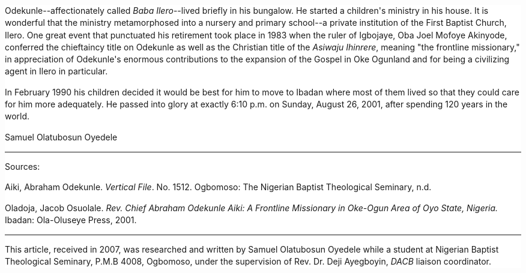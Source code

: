 Odekunle--affectionately called *Baba Ilero*--lived briefly in his bungalow. He started a children's ministry in his house. It is wonderful that the ministry metamorphosed into a nursery and primary school--a private institution of the First Baptist Church, Ilero. One great event that punctuated his retirement took place in 1983 when the ruler of Igbojaye, Oba Joel Mofoye Akinyode, conferred the chieftaincy title on Odekunle as well as the Christian title of the *Asiwaju Ihinrere*, meaning "the frontline missionary," in appreciation of Odekunle's enormous contributions to the expansion of the Gospel in Oke Ogunland and for being a civilizing agent in Ilero in particular.

In February 1990 his children decided it would be best for him to move to Ibadan where most of them lived so that they could care for him more adequately. He passed into glory at exactly 6:10 p.m. on Sunday, August 26, 2001, after spending 120 years in the world.

Samuel Olatubosun Oyedele

---

Sources:

Aiki, Abraham Odekunle. *Vertical File*. No. 1512. Ogbomoso: The Nigerian Baptist Theological Seminary, n.d.

Oladoja, Jacob Osuolale. *Rev. Chief Abraham Odekunle Aiki: A Frontline Missionary in Oke-Ogun Area of Oyo State, Nigeria.* Ibadan: Ola-Oluseye Press, 2001.

---

This article, received in 2007, was researched and written by Samuel Olatubosun Oyedele
while a student at Nigerian Baptist Theological Seminary, P.M.B 4008, Ogbomoso, under the supervision of Rev. Dr. Deji Ayegboyin, *DACB* liaison coordinator.
